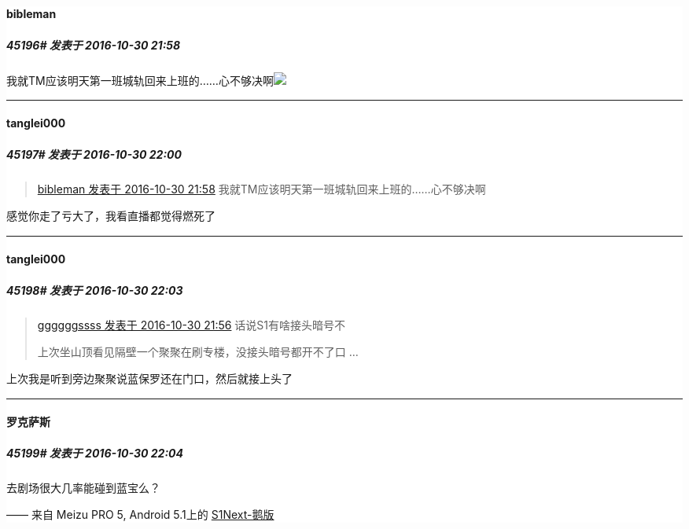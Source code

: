 ####  bibleman  
##### 45196#       发表于 2016-10-30 21:58




我就TM应该明天第一班城轨回来上班的……心不够决啊<img src="https://static.saraba1st.com/image/smiley/face/149.gif" referrerpolicy="no-referrer">







*****

####  tanglei000  
##### 45197#       发表于 2016-10-30 22:00



<blockquote><a href="httphttps://bbs.saraba1st.com/2b/forum.php?mod=redirect&amp;amp;goto=findpost&amp;amp;pid=34019950&amp;amp;ptid=1105387" target="_blank">bibleman 发表于 2016-10-30 21:58</a>
我就TM应该明天第一班城轨回来上班的……心不够决啊</blockquote>
感觉你走了亏大了，我看直播都觉得燃死了







*****

####  tanglei000  
##### 45198#       发表于 2016-10-30 22:03



<blockquote><a href="httphttps://bbs.saraba1st.com/2b/forum.php?mod=redirect&amp;amp;goto=findpost&amp;amp;pid=34019932&amp;amp;ptid=1105387" target="_blank">ggggggssss 发表于 2016-10-30 21:56</a>
话说S1有啥接头暗号不

上次坐山顶看见隔壁一个聚聚在刷专楼，没接头暗号都开不了口 ...</blockquote>
上次我是听到旁边聚聚说蓝保罗还在门口，然后就接上头了







*****

####  罗克萨斯  
##### 45199#       发表于 2016-10-30 22:04




去剧场很大几率能碰到蓝宝么？

—— 来自 Meizu PRO 5, Android 5.1上的 [S1Next-鹅版](https://github.com/ykrank/S1-Next/releases)


